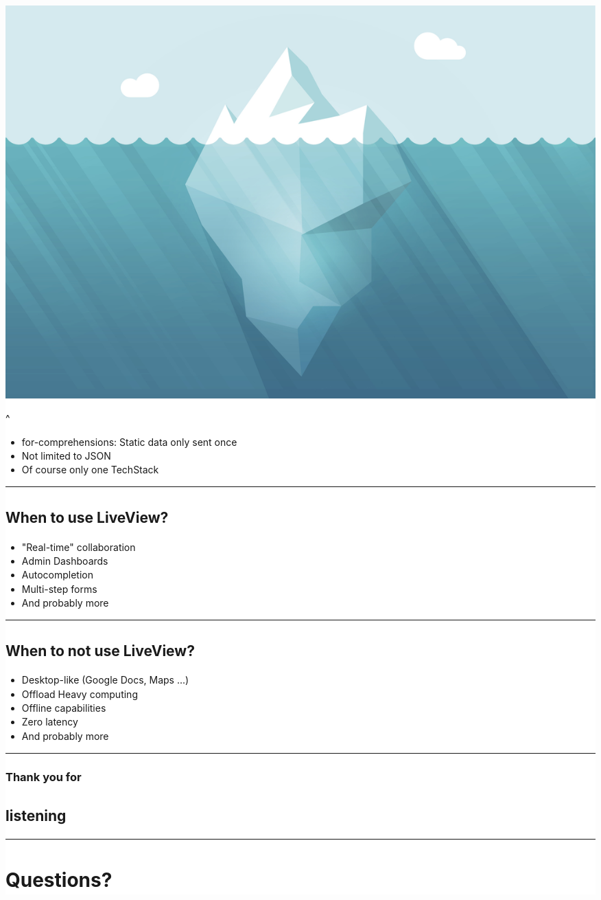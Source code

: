 ![](images/tip-of-the-iceberg.jpeg)

^
- for-comprehensions: Static data only sent once
- Not limited to JSON
- Of course only one TechStack

---
## When to use __LiveView__?

- "Real-time" collaboration
- Admin Dashboards
- Autocompletion
- Multi-step forms
- And probably more

---
## When to __not__ use __LiveView__?

- Desktop-like (Google Docs, Maps ...)
- Offload Heavy computing
- Offline capabilities
- Zero latency
- And probably more

---

### Thank you for
## __listening__

---

# __Questions?__